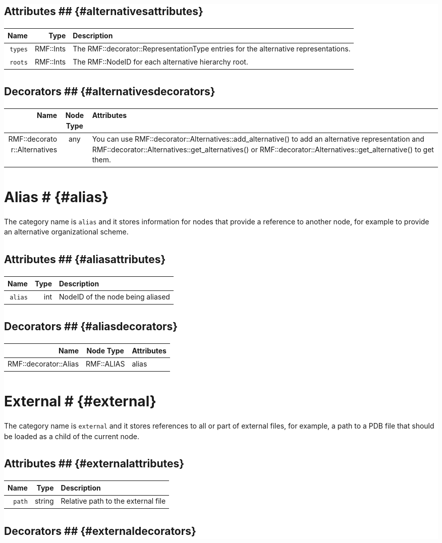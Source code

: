 ## Attributes ## {#alternativesattributes}

| Name             | Type      | Description                                      |
|-----------------:|----------:|:-------------------------------------------------|
| `types`          | RMF::Ints |  The RMF::decorator::RepresentationType entries for the alternative representations. |
| `roots`          | RMF::Ints |  The RMF::NodeID for each alternative hierarchy root. |


## Decorators ## {#alternativesdecorators}

| Name                            |  Node Type     | Attributes                         |
|--------------------------------:|:--------------:|:-----------------------------------|
| RMF::decorator::Alternatives    | any            |  You can use RMF::decorator::Alternatives::add_alternative() to add an alternative representation and RMF::decorator::Alternatives::get_alternatives() or RMF::decorator::Alternatives::get_alternative() to get them. |


# Alias # {#alias}

The category name is `alias` and it stores information for nodes that provide a reference to another node, for example to provide an alternative organizational scheme.

## Attributes ## {#aliasattributes}

| Name             | Type      | Description                                      |
|-----------------:|----------:|:-------------------------------------------------|
| `alias`          | int       |  NodeID of the node being aliased                |

## Decorators ## {#aliasdecorators}

| Name                            |  Node Type              | Attributes                         |
|--------------------------------:|:-----------------------:|:-----------------------------------|
| RMF::decorator::Alias           | RMF::ALIAS              |  alias                             |

# External # {#external}

The category name is `external` and it stores references to all or part of external files, for example, a path to a PDB file that
should be loaded as a child of the current node.

## Attributes ## {#externalattributes}

| Name             | Type      | Description                                      |
|-----------------:|----------:|:-------------------------------------------------|
| `path`           | string    |  Relative path to the external file              |

## Decorators ## {#externaldecorators}
